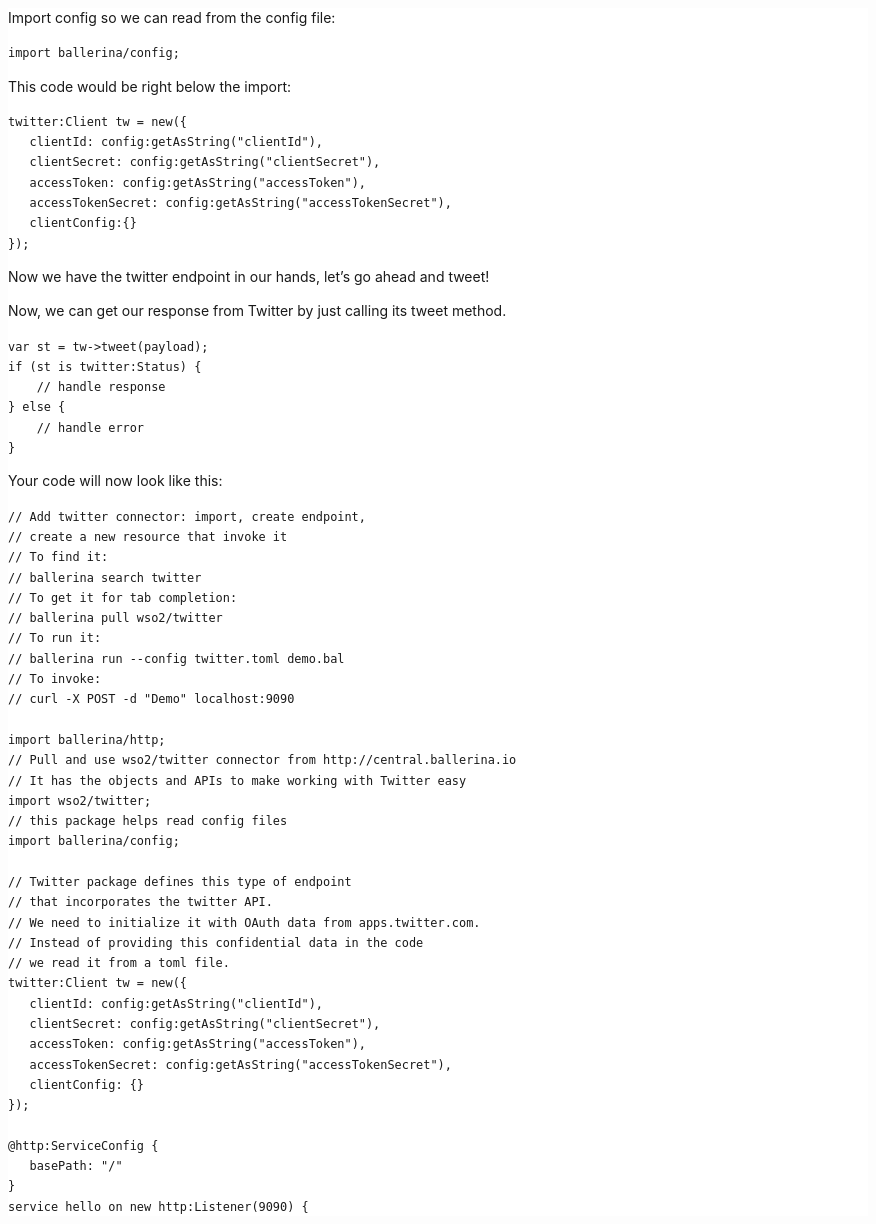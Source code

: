 Import config so we can read from the config file:

```ballerina
import ballerina/config;
```

This code would be right below the import:

```ballerina
twitter:Client tw = new({
   clientId: config:getAsString("clientId"),
   clientSecret: config:getAsString("clientSecret"),
   accessToken: config:getAsString("accessToken"),
   accessTokenSecret: config:getAsString("accessTokenSecret"),
   clientConfig:{}   
});
```

Now we have the twitter endpoint in our hands, let’s go ahead and tweet!

Now, we can get our response from Twitter by just calling its tweet method.

```ballerina
var st = tw->tweet(payload);
if (st is twitter:Status) {
    // handle response
} else {
    // handle error
}
```

Your code will now look like this:

```ballerina
// Add twitter connector: import, create endpoint,
// create a new resource that invoke it
// To find it:
// ballerina search twitter
// To get it for tab completion:
// ballerina pull wso2/twitter
// To run it:
// ballerina run --config twitter.toml demo.bal
// To invoke:
// curl -X POST -d "Demo" localhost:9090

import ballerina/http;
// Pull and use wso2/twitter connector from http://central.ballerina.io
// It has the objects and APIs to make working with Twitter easy
import wso2/twitter;
// this package helps read config files
import ballerina/config;

// Twitter package defines this type of endpoint
// that incorporates the twitter API.
// We need to initialize it with OAuth data from apps.twitter.com.
// Instead of providing this confidential data in the code
// we read it from a toml file.
twitter:Client tw = new({
   clientId: config:getAsString("clientId"),
   clientSecret: config:getAsString("clientSecret"),
   accessToken: config:getAsString("accessToken"),
   accessTokenSecret: config:getAsString("accessTokenSecret"),
   clientConfig: {}
});

@http:ServiceConfig {
   basePath: "/"
}
service hello on new http:Listener(9090) {
```